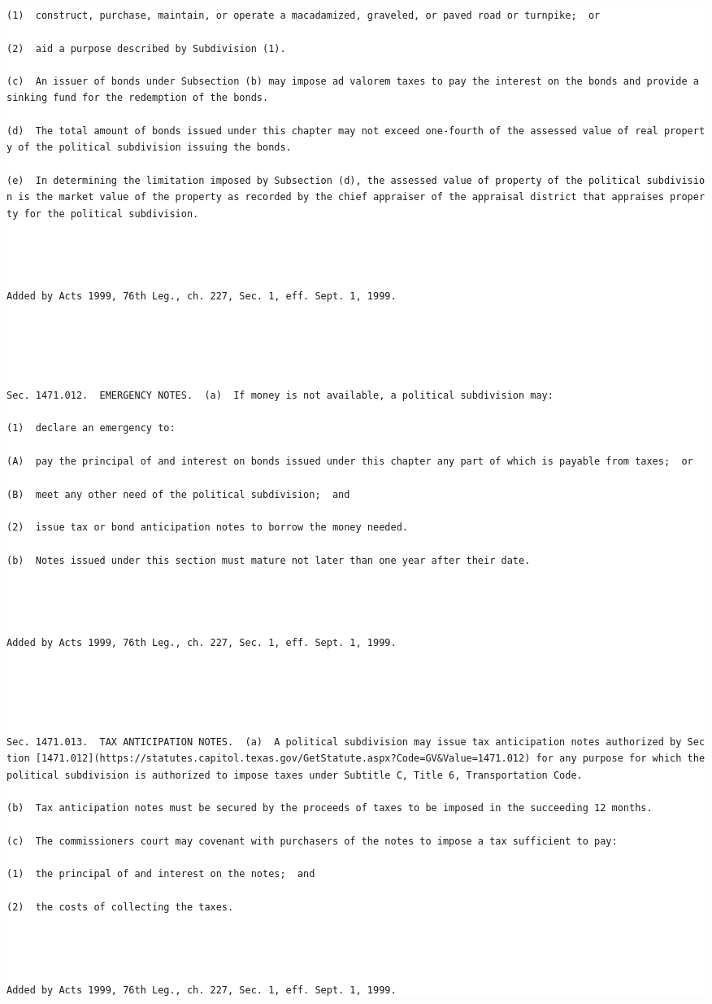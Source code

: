     (1)  construct, purchase, maintain, or operate a macadamized, graveled, or paved road or turnpike;  or
    
    (2)  aid a purpose described by Subdivision (1).
    
    (c)  An issuer of bonds under Subsection (b) may impose ad valorem taxes to pay the interest on the bonds and provide a sinking fund for the redemption of the bonds.
    
    (d)  The total amount of bonds issued under this chapter may not exceed one-fourth of the assessed value of real property of the political subdivision issuing the bonds.
    
    (e)  In determining the limitation imposed by Subsection (d), the assessed value of property of the political subdivision is the market value of the property as recorded by the chief appraiser of the appraisal district that appraises property for the political subdivision.
    
    
    
    
    Added by Acts 1999, 76th Leg., ch. 227, Sec. 1, eff. Sept. 1, 1999.
    
    
    
    
    
    Sec. 1471.012.  EMERGENCY NOTES.  (a)  If money is not available, a political subdivision may:
    
    (1)  declare an emergency to:
    
    (A)  pay the principal of and interest on bonds issued under this chapter any part of which is payable from taxes;  or
    
    (B)  meet any other need of the political subdivision;  and
    
    (2)  issue tax or bond anticipation notes to borrow the money needed.
    
    (b)  Notes issued under this section must mature not later than one year after their date.
    
    
    
    
    Added by Acts 1999, 76th Leg., ch. 227, Sec. 1, eff. Sept. 1, 1999.
    
    
    
    
    
    Sec. 1471.013.  TAX ANTICIPATION NOTES.  (a)  A political subdivision may issue tax anticipation notes authorized by Section [1471.012](https://statutes.capitol.texas.gov/GetStatute.aspx?Code=GV&Value=1471.012) for any purpose for which the political subdivision is authorized to impose taxes under Subtitle C, Title 6, Transportation Code.
    
    (b)  Tax anticipation notes must be secured by the proceeds of taxes to be imposed in the succeeding 12 months.
    
    (c)  The commissioners court may covenant with purchasers of the notes to impose a tax sufficient to pay:
    
    (1)  the principal of and interest on the notes;  and
    
    (2)  the costs of collecting the taxes.
    
    
    
    
    Added by Acts 1999, 76th Leg., ch. 227, Sec. 1, eff. Sept. 1, 1999.
    
    
    
